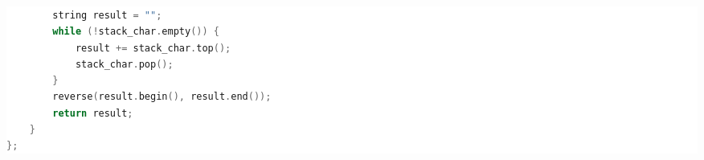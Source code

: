 ```cpp
        string result = "";
        while (!stack_char.empty()) {
            result += stack_char.top();
            stack_char.pop();
        }
        reverse(result.begin(), result.end());
        return result;
    }
};
```

